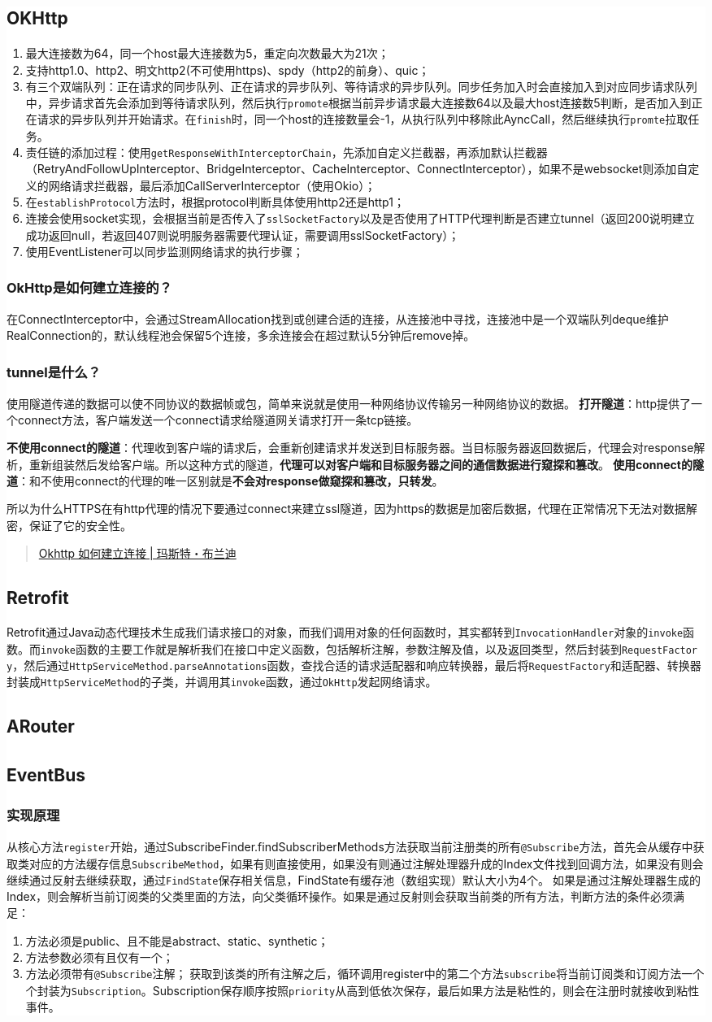 ## OKHttp
1. 最大连接数为64，同一个host最大连接数为5，重定向次数最大为21次；
2. 支持http1.0、http2、明文http2(不可使用https)、spdy（http2的前身）、quic；
3. 有三个双端队列：正在请求的同步队列、正在请求的异步队列、等待请求的异步队列。同步任务加入时会直接加入到对应同步请求队列中，异步请求首先会添加到等待请求队列，然后执行`promote`根据当前异步请求最大连接数64以及最大host连接数5判断，是否加入到正在请求的异步队列并开始请求。在`finish`时，同一个host的连接数量会-1，从执行队列中移除此AyncCall，然后继续执行`promte`拉取任务。
4. 责任链的添加过程：使用`getResponseWithInterceptorChain`，先添加自定义拦截器，再添加默认拦截器（RetryAndFollowUpInterceptor、BridgeInterceptor、CacheInterceptor、ConnectInterceptor），如果不是websocket则添加自定义的网络请求拦截器，最后添加CallServerInterceptor（使用Okio）；
5. 在`establishProtocol`方法时，根据protocol判断具体使用http2还是http1；
6. 连接会使用socket实现，会根据当前是否传入了`sslSocketFactory`以及是否使用了HTTP代理判断是否建立tunnel（返回200说明建立成功返回null，若返回407则说明服务器需要代理认证，需要调用sslSocketFactory）；
7. 使用EventListener可以同步监测网络请求的执行步骤；
### OkHttp是如何建立连接的？
在ConnectInterceptor中，会通过StreamAllocation找到或创建合适的连接，从连接池中寻找，连接池中是一个双端队列deque维护RealConnection的，默认线程池会保留5个连接，多余连接会在超过默认5分钟后remove掉。

### tunnel是什么？
使用隧道传递的数据可以使不同协议的数据帧或包，简单来说就是使用一种网络协议传输另一种网络协议的数据。
**打开隧道**：http提供了一个connect方法，客户端发送一个connect请求给隧道网关请求打开一条tcp链接。

**不使用connect的隧道**：代理收到客户端的请求后，会重新创建请求并发送到目标服务器。当目标服务器返回数据后，代理会对response解析，重新组装然后发给客户端。所以这种方式的隧道，**代理可以对客户端和目标服务器之间的通信数据进行窥探和篡改**。
**使用connect的隧道**：和不使用connect的代理的唯一区别就是**不会对response做窥探和篡改，只转发**。

所以为什么HTTPS在有http代理的情况下要通过connect来建立ssl隧道，因为https的数据是加密后数据，代理在正常情况下无法对数据解密，保证了它的安全性。

>[Okhttp 如何建立连接 | 玛斯特・布兰迪](https://leegyplus.github.io/2020/06/15/Okhttp-%E5%A6%82%E4%BD%95%E5%BB%BA%E7%AB%8B%E8%BF%9E%E6%8E%A5/)

## Retrofit
Retrofit通过Java动态代理技术生成我们请求接口的对象，而我们调用对象的任何函数时，其实都转到`InvocationHandler`对象的`invoke`函数。而`invoke`函数的主要工作就是解析我们在接口中定义函数，包括解析注解，参数注解及值，以及返回类型，然后封装到`RequestFactory`，然后通过`HttpServiceMethod.parseAnnotations`函数，查找合适的请求适配器和响应转换器，最后将`RequestFactory`和适配器、转换器封装成`HttpServiceMethod`的子类，并调用其`invoke`函数，通过`OkHttp`发起网络请求。
## ARouter

## EventBus
### 实现原理
从核心方法`register`开始，通过SubscribeFinder.findSubscriberMethods方法获取当前注册类的所有`@Subscribe`方法，首先会从缓存中获取类对应的方法缓存信息`SubscribeMethod`，如果有则直接使用，如果没有则通过注解处理器升成的Index文件找到回调方法，如果没有则会继续通过反射去继续获取，通过`FindState`保存相关信息，FindState有缓存池（数组实现）默认大小为4个。
如果是通过注解处理器生成的Index，则会解析当前订阅类的父类里面的方法，向父类循环操作。如果是通过反射则会获取当前类的所有方法，判断方法的条件必须满足：
1. 方法必须是public、且不能是abstract、static、synthetic；
2. 方法参数必须有且仅有一个；
3. 方法必须带有`@Subscribe`注解；
获取到该类的所有注解之后，循环调用register中的第二个方法`subscribe`将当前订阅类和订阅方法一个个封装为`Subscription`。Subscription保存顺序按照`priority`从高到低依次保存，最后如果方法是粘性的，则会在注册时就接收到粘性事件。
